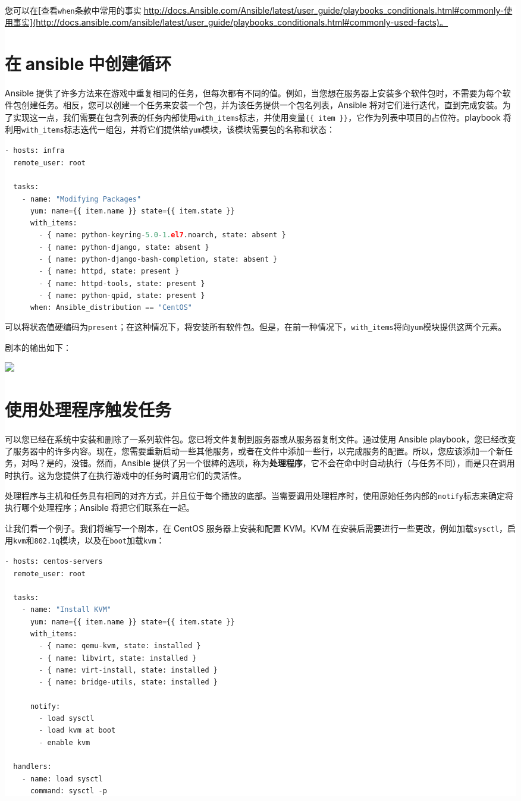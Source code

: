 您可以在[查看`when`条款中常用的事实 http://docs.Ansible.com/Ansible/latest/user_guide/playbooks_conditionals.html#commonly-使用事实](http://docs.ansible.com/ansible/latest/user_guide/playbooks_conditionals.html#commonly-used-facts)。

# 在 ansible 中创建循环

Ansible 提供了许多方法来在游戏中重复相同的任务，但每次都有不同的值。例如，当您想在服务器上安装多个软件包时，不需要为每个软件包创建任务。相反，您可以创建一个任务来安装一个包，并为该任务提供一个包名列表，Ansible 将对它们进行迭代，直到完成安装。为了实现这一点，我们需要在包含列表的任务内部使用`with_items`标志，并使用变量`{{ item }}`，它作为列表中项目的占位符。playbook 将利用`with_items`标志迭代一组包，并将它们提供给`yum`模块，该模块需要包的名称和状态：

```py
- hosts: infra
  remote_user: root

  tasks:
    - name: "Modifying Packages"
      yum: name={{ item.name }} state={{ item.state }}
      with_items:
        - { name: python-keyring-5.0-1.el7.noarch, state: absent }
        - { name: python-django, state: absent }
        - { name: python-django-bash-completion, state: absent }
        - { name: httpd, state: present }
        - { name: httpd-tools, state: present }
        - { name: python-qpid, state: present }
      when: Ansible_distribution == "CentOS"
```

可以将状态值硬编码为`present`；在这种情况下，将安装所有软件包。但是，在前一种情况下，`with_items`将向`yum`模块提供这两个元素。

剧本的输出如下：

![](../images/00168.jpeg)

# 使用处理程序触发任务

可以您已经在系统中安装和删除了一系列软件包。您已将文件复制到服务器或从服务器复制文件。通过使用 Ansible playbook，您已经改变了服务器中的许多内容。现在，您需要重新启动一些其他服务，或者在文件中添加一些行，以完成服务的配置。所以，您应该添加一个新任务，对吗？是的，没错。然而，Ansible 提供了另一个很棒的选项，称为**处理程序**，它不会在命中时自动执行（与任务不同），而是只在调用时执行。这为您提供了在执行游戏中的任务时调用它们的灵活性。

处理程序与主机和任务具有相同的对齐方式，并且位于每个播放的底部。当需要调用处理程序时，使用原始任务内部的`notify`标志来确定将执行哪个处理程序；Ansible 将把它们联系在一起。

让我们看一个例子。我们将编写一个剧本，在 CentOS 服务器上安装和配置 KVM。KVM 在安装后需要进行一些更改，例如加载`sysctl`，启用`kvm`和`802.1q`模块，以及在`boot`加载`kvm`：

```py
- hosts: centos-servers
  remote_user: root

  tasks:
    - name: "Install KVM"
      yum: name={{ item.name }} state={{ item.state }}
      with_items:
        - { name: qemu-kvm, state: installed }
        - { name: libvirt, state: installed }
        - { name: virt-install, state: installed }
        - { name: bridge-utils, state: installed }

      notify:
        - load sysctl
        - load kvm at boot
        - enable kvm

  handlers:
    - name: load sysctl
      command: sysctl -p
```